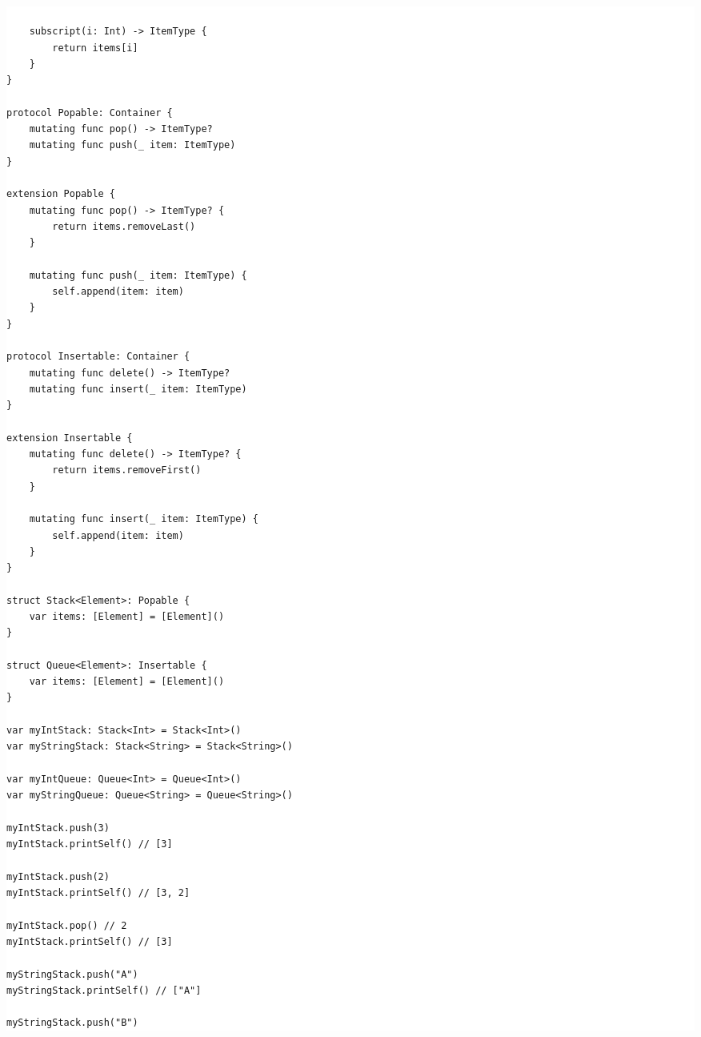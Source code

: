 ```swift!
	
	subscript(i: Int) -> ItemType {
		return items[i]
	}
}

protocol Popable: Container {
	mutating func pop() -> ItemType?
	mutating func push(_ item: ItemType)
}

extension Popable {
	mutating func pop() -> ItemType? {
		return items.removeLast()
	}
	
	mutating func push(_ item: ItemType) {
		self.append(item: item)
	}
}

protocol Insertable: Container {
	mutating func delete() -> ItemType?
	mutating func insert(_ item: ItemType)
}

extension Insertable {
	mutating func delete() -> ItemType? {
		return items.removeFirst()
	}
	
	mutating func insert(_ item: ItemType) {
		self.append(item: item)
	}
}

struct Stack<Element>: Popable {
	var items: [Element] = [Element]()
}

struct Queue<Element>: Insertable {
	var items: [Element] = [Element]()
}

var myIntStack: Stack<Int> = Stack<Int>()
var myStringStack: Stack<String> = Stack<String>()

var myIntQueue: Queue<Int> = Queue<Int>()
var myStringQueue: Queue<String> = Queue<String>()

myIntStack.push(3)
myIntStack.printSelf() // [3]

myIntStack.push(2)
myIntStack.printSelf() // [3, 2]

myIntStack.pop() // 2
myIntStack.printSelf() // [3]

myStringStack.push("A")
myStringStack.printSelf() // ["A"]

myStringStack.push("B")
```